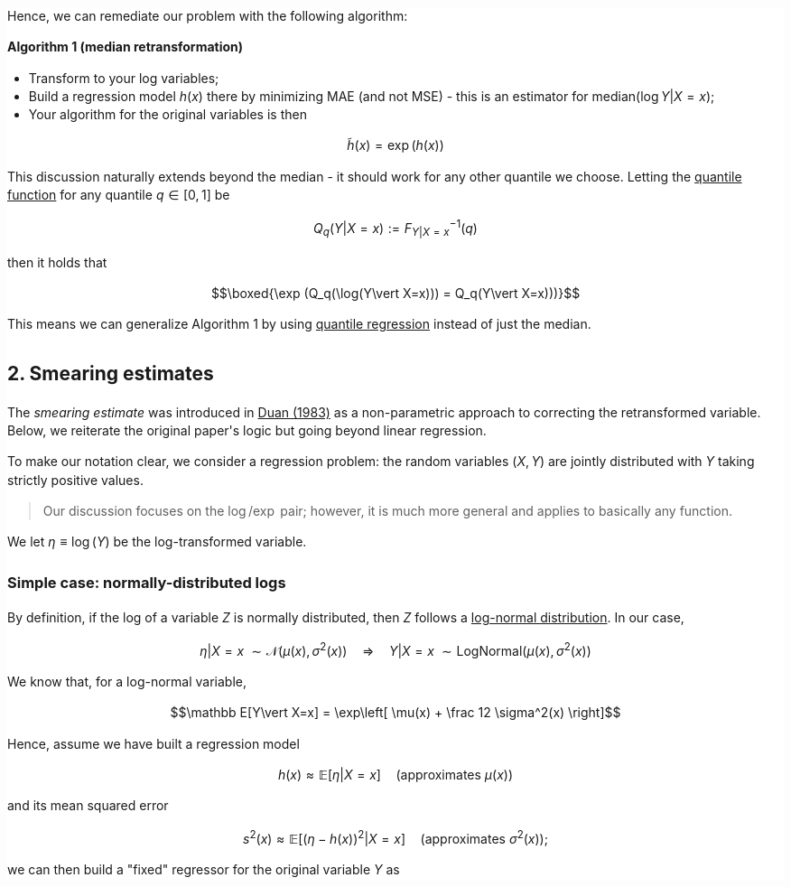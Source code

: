 Hence, we can remediate our problem with the following algorithm:

**Algorithm 1 (median retransformation)**
* Transform to your log variables;
* Build a regression model $h(x)$ there by minimizing MAE (and not MSE) - this is an estimator for $\mathrm{median}(\log Y \vert  X=x)$;
* Your algorithm for the original variables is then 

$$\tilde h(x) = \exp(h(x))$$


This discussion naturally extends beyond the median - it should work for any other quantile we choose. Letting the [quantile function](https://en.wikipedia.org/wiki/Quantile_function) for any quantile $q \in [0,1]$ be

$$Q_q(Y\vert X=x) := F_{Y\vert X=x}^{-1}(q)$$

then it holds that 


$$\boxed{\exp (Q_q(\log(Y\vert X=x))) =  Q_q(Y\vert X=x)))}$$

This means we can generalize Algorithm 1 by using [quantile regression](https://en.wikipedia.org/wiki/Quantile_regression) instead of just the median.

## 2. Smearing estimates

The *smearing estimate* was introduced in [Duan (1983)](https://people.stat.sc.edu/hoyen/STAT704/Notes/Smearing.pdf) as a non-parametric approach to correcting the retransformed variable. Below, we reiterate the original paper's logic but going beyond linear regression.


To make our notation clear, we consider a regression problem: the random variables $(X,Y)$ are jointly distributed with $Y$ taking strictly positive values.

> Our discussion focuses on the $\log / \exp$ pair; however, it is much more general and applies to basically any function.

We let $\eta \equiv \log(Y)$ be the log-transformed variable.

### Simple case: normally-distributed logs

By definition, if the log of a variable $Z$ is normally distributed, then $Z$ follows a [log-normal distribution](https://en.wikipedia.org/wiki/Log-normal_distribution). In our case, 

$$\eta\vert X=x \; \sim \mathcal N(\mu(x), \sigma^2(x)) \quad \Rightarrow\quad Y\vert X=x\; \sim \mathrm{LogNormal}(\mu(x), \sigma^2(x))$$

We know that, for a log-normal variable,

$$\mathbb E[Y\vert X=x] = \exp\left[ \mu(x) + \frac 12 \sigma^2(x) \right]$$

Hence, assume we have built a regression model

$$h(x) \approx \mathbb E[\eta \vert  X=x] \quad \mbox{(approximates $\mu(x)$)} $$

and its mean squared error

$$s^2(x) \approx \mathbb E[(\eta - h(x))^2\vert X=x] \quad \mbox{(approximates $\sigma^2(x)$)} ;$$

we can then build a "fixed" regressor for the original variable $Y$ as
